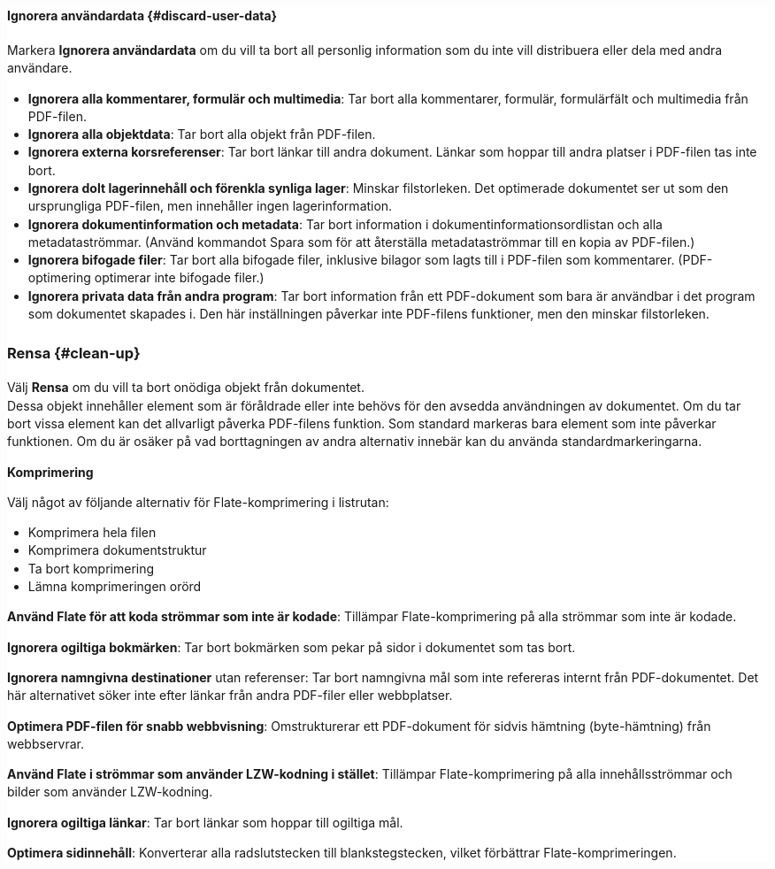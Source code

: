 #### Ignorera användardata {#discard-user-data}

Markera **Ignorera användardata** om du vill ta bort all personlig information som du inte vill distribuera eller dela med andra användare.

* **Ignorera alla kommentarer, formulär och multimedia**: Tar bort alla kommentarer, formulär, formulärfält och multimedia från PDF-filen.
* **Ignorera alla objektdata**: Tar bort alla objekt från PDF-filen.
* **Ignorera externa korsreferenser**: Tar bort länkar till andra dokument. Länkar som hoppar till andra platser i PDF-filen tas inte bort.
* **Ignorera dolt lagerinnehåll och förenkla synliga lager**: Minskar filstorleken. Det optimerade dokumentet ser ut som den ursprungliga PDF-filen, men innehåller ingen lagerinformation.
* **Ignorera dokumentinformation och metadata**: Tar bort information i dokumentinformationsordlistan och alla metadataströmmar. (Använd kommandot Spara som för att återställa metadataströmmar till en kopia av PDF-filen.)
* **Ignorera bifogade filer**: Tar bort alla bifogade filer, inklusive bilagor som lagts till i PDF-filen som kommentarer. (PDF-optimering optimerar inte bifogade filer.)
* **Ignorera privata data från andra program**: Tar bort information från ett PDF-dokument som bara är användbar i det program som dokumentet skapades i. Den här inställningen påverkar inte PDF-filens funktioner, men den minskar filstorleken.

### Rensa {#clean-up}

Välj **Rensa** om du vill ta bort onödiga objekt från dokumentet.\
Dessa objekt innehåller element som är föråldrade eller inte behövs för den avsedda användningen av dokumentet. Om du tar bort vissa element kan det allvarligt påverka PDF-filens funktion. Som standard markeras bara element som inte påverkar funktionen. Om du är osäker på vad borttagningen av andra alternativ innebär kan du använda standardmarkeringarna.

**Komprimering**

Välj något av följande alternativ för Flate-komprimering i listrutan:

* Komprimera hela filen
* Komprimera dokumentstruktur
* Ta bort komprimering
* Lämna komprimeringen orörd

**Använd Flate för att koda strömmar som inte är kodade**: Tillämpar Flate-komprimering på alla strömmar som inte är kodade.

**Ignorera ogiltiga bokmärken**: Tar bort bokmärken som pekar på sidor i dokumentet som tas bort.

**Ignorera namngivna destinationer** utan referenser: Tar bort namngivna mål som inte refereras internt från PDF-dokumentet. Det här alternativet söker inte efter länkar från andra PDF-filer eller webbplatser.

**Optimera PDF-filen för snabb webbvisning**: Omstrukturerar ett PDF-dokument för sidvis hämtning (byte-hämtning) från webbservrar.

**Använd Flate i strömmar som använder LZW-kodning i stället**: Tillämpar Flate-komprimering på alla innehållsströmmar och bilder som använder LZW-kodning.

**Ignorera ogiltiga länkar**: Tar bort länkar som hoppar till ogiltiga mål.

**Optimera sidinnehåll**: Konverterar alla radslutstecken till blankstegstecken, vilket förbättrar Flate-komprimeringen.
